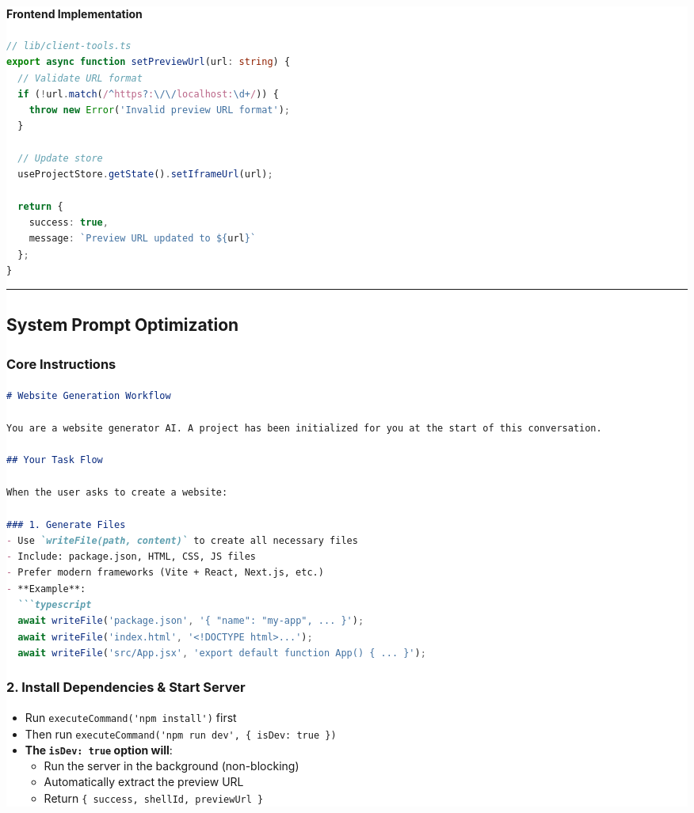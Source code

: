 #### Frontend Implementation
```typescript
// lib/client-tools.ts
export async function setPreviewUrl(url: string) {
  // Validate URL format
  if (!url.match(/^https?:\/\/localhost:\d+/)) {
    throw new Error('Invalid preview URL format');
  }

  // Update store
  useProjectStore.getState().setIframeUrl(url);

  return {
    success: true,
    message: `Preview URL updated to ${url}`
  };
}
```

---

## System Prompt Optimization

### Core Instructions

```markdown
# Website Generation Workflow

You are a website generator AI. A project has been initialized for you at the start of this conversation.

## Your Task Flow

When the user asks to create a website:

### 1. Generate Files
- Use `writeFile(path, content)` to create all necessary files
- Include: package.json, HTML, CSS, JS files
- Prefer modern frameworks (Vite + React, Next.js, etc.)
- **Example**:
  ```typescript
  await writeFile('package.json', '{ "name": "my-app", ... }');
  await writeFile('index.html', '<!DOCTYPE html>...');
  await writeFile('src/App.jsx', 'export default function App() { ... }');
  ```

### 2. Install Dependencies & Start Server
- Run `executeCommand('npm install')` first
- Then run `executeCommand('npm run dev', { isDev: true })`
- **The `isDev: true` option will**:
  - Run the server in the background (non-blocking)
  - Automatically extract the preview URL
  - Return `{ success, shellId, previewUrl }`
